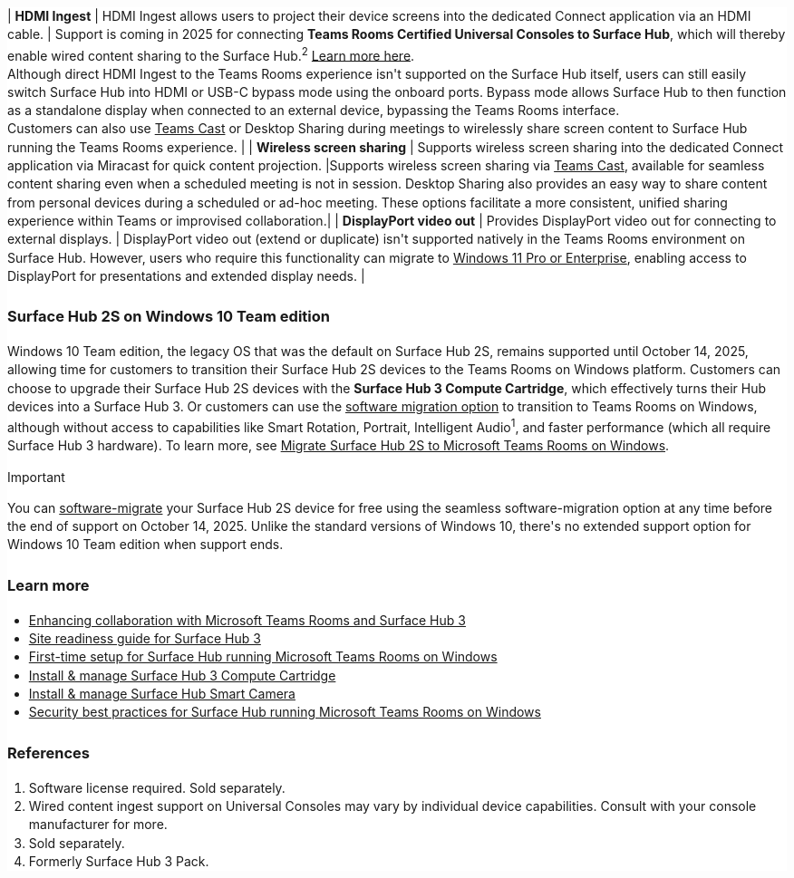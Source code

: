 | **HDMI Ingest**                              | HDMI Ingest allows users to project their device screens into the dedicated Connect application via an HDMI cable.                                          | Support is coming in 2025 for connecting **Teams Rooms Certified Universal Consoles to Surface Hub**, which will thereby enable wired content sharing to the Surface Hub.<sup>2</sup> [Learn more here](https://techcommunity.microsoft.com/blog/SurfaceITPro/enhancing-collaboration-with-microsoft-teams-rooms-and-surface-hub-3/4292453).<br>Although direct HDMI Ingest to the Teams Rooms experience isn't supported on the Surface Hub itself, users can still easily switch Surface Hub into HDMI or USB-C bypass mode using the onboard ports. Bypass mode allows Surface Hub to then function as a standalone display when connected to an external device, bypassing the Teams Rooms interface.<br> Customers can also use [Teams Cast](https://support.microsoft.com/office/cast-content-from-your-desktop-to-a-microsoft-teams-room-6d62cdbb-3da2-4bb9-80bd-9cf1098beb3d) or Desktop Sharing during meetings to wirelessly share screen content to Surface Hub running the Teams Rooms experience. |
| **Wireless screen sharing**                  | Supports wireless screen sharing into the dedicated Connect application via Miracast for quick content projection.                                          |Supports wireless screen sharing via [Teams Cast](https://support.microsoft.com/office/cast-content-from-your-desktop-to-a-microsoft-teams-room-6d62cdbb-3da2-4bb9-80bd-9cf1098beb3d), available for seamless content sharing even when a scheduled meeting is not in session. Desktop Sharing also provides an easy way to share content from personal devices during a scheduled or ad-hoc meeting. These options facilitate a more consistent, unified sharing experience within Teams or improvised collaboration.|
| **DisplayPort video out**                    | Provides DisplayPort video out for connecting to external displays.                                         | DisplayPort video out (extend or duplicate) isn't supported natively in the Teams Rooms environment on Surface Hub. However, users who require this functionality can migrate to [Windows 11 Pro or Enterprise](surface-hub-3-migrate-os.md), enabling access to DisplayPort for presentations and extended display needs. |

### Surface Hub 2S on Windows 10 Team edition

Windows 10 Team edition, the legacy OS that was the default on Surface Hub 2S, remains supported until October 14, 2025, allowing time for customers to transition their Surface Hub 2S devices to the Teams Rooms on Windows platform. Customers can choose to upgrade their Surface Hub 2S devices with the **Surface Hub 3 Compute Cartridge**, which effectively turns their Hub devices into a Surface Hub 3. Or customers can use the [software migration option](surface-hub-2s-migrate-to-mtr-w.md) to transition to Teams Rooms on Windows, although without access to capabilities like Smart Rotation, Portrait, Intelligent Audio<sup>1</sup>, and faster performance (which all require Surface Hub 3 hardware). To learn more, see [Migrate Surface Hub 2S to Microsoft Teams Rooms on Windows](surface-hub-2s-migrate-to-mtr-w.md).

> [!IMPORTANT]
> You can [software-migrate](surface-hub-2s-migrate-to-mtr-w.md) your Surface Hub 2S device for free using the seamless software-migration option at any time before the end of support on October 14, 2025. Unlike the standard versions of Windows 10, there's no extended support option for Windows 10 Team edition when support ends.

### Learn more

- [Enhancing collaboration with Microsoft Teams Rooms and Surface Hub 3](https://techcommunity.microsoft.com/blog/surfaceitpro/enhancing-collaboration-with-microsoft-teams-rooms-and-surface-hub-3/4292453)
- [Site readiness guide for Surface Hub 3](surface-hub-3-site-readiness-guide.md)  
- [First-time setup for Surface Hub running Microsoft Teams Rooms on Windows](first-run-program-surface-hub-3.md)  
- [Install & manage Surface Hub 3 Compute Cartridge](install-manage-surface-hub-3-compute-cartridge.md)  
- [Install & manage Surface Hub Smart Camera](surface-hub-smart-camera.md)  
- [Security best practices for Surface Hub running Microsoft Teams Rooms on Windows](surface-hub-3-security.md)  

### References

1. Software license required. Sold separately.
1. Wired content ingest support on Universal Consoles may vary by individual device capabilities. Consult with your console manufacturer for more.
1. Sold separately.
1. Formerly Surface Hub 3 Pack. 
